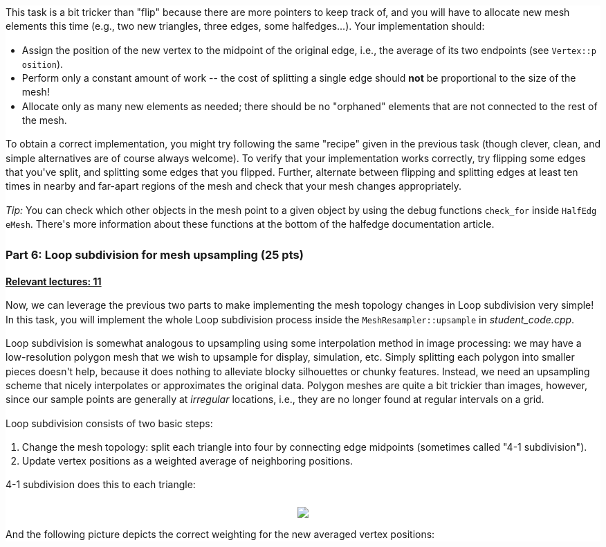 <p>This task is a bit tricker than "flip" because there are more pointers to keep track of, and you will have to allocate new mesh elements this time (e.g., two new triangles, three edges, some halfedges...).  Your implementation should:</p>

<ul>

<li>Assign the position of the new vertex to the midpoint of the original edge, i.e., the average of its two endpoints (see <code>Vertex::position</code>).</li>
<li>Perform only a constant amount of work -- the cost of splitting a single edge should <strong>not</strong> be proportional to the size of the mesh!</li>
<li>Allocate only as many new elements as needed; there should be no "orphaned" elements that are not connected to the rest of the mesh.</li>
</ul>

<p>To obtain a correct implementation, you might try following the same "recipe" given in the previous task (though clever, clean, and simple alternatives are of course always welcome). To verify that your implementation works correctly, try flipping some edges that you've split, and splitting some edges that you flipped. Further, alternate between flipping and splitting edges at least ten times in nearby and far-apart regions of the mesh and check that your mesh changes appropriately.</p>

<p><em>Tip:</em> You can check which other objects in the mesh point to a given object by using the debug functions <code>check_for</code> inside <code>HalfEdgeMesh</code>. There's more information about these functions at the bottom of the halfedge documentation article.</p>


<h3>Part 6: Loop subdivision for mesh upsampling (25 pts)</h3>

<p><a href="https://cs184.org/lecture/geometry-processing"><strong>Relevant lectures: 11</strong></a></p>

<p>Now, we can leverage the previous two parts to make implementing the mesh topology changes in Loop subdivision very simple! In this task, you will implement the whole Loop subdivision process inside the <code>MeshResampler::upsample</code> in <em>student_code.cpp</em>.</p>

<p>Loop subdivision is somewhat analogous to upsampling using some interpolation method in image processing: we may have a low-resolution polygon mesh that we wish to upsample for display, simulation, etc.  Simply splitting each polygon into smaller pieces doesn't help, because it does nothing to alleviate blocky silhouettes or chunky features. Instead, we need an upsampling scheme that nicely interpolates or approximates the original data. Polygon meshes are quite a bit trickier than images, however, since our sample points are generally at <em>irregular</em> locations, i.e., they are no longer found at regular intervals on a grid.</p>

<p>Loop subdivision consists of two basic steps:</p>

<ol>
<li>Change the mesh topology: split each triangle into four by connecting edge midpoints (sometimes called "4-1 subdivision").</li>
<li>Update vertex positions as a weighted average of neighboring positions.</li>
</ol>

<p>4-1 subdivision does this to each triangle:</p>

<p><center>
<img src="/uploads/article_images/9_11.jpg" width="500px" align="middle"/>
</center></p>

<p>And the following picture depicts the correct weighting for the new averaged vertex positions:</p>
